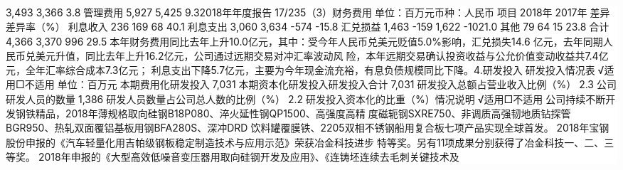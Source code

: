 3,493
3,366
3.8
管理费用
5,927
5,425
9.32018年年度报告
17/235（3）财务费用
单位：百万元币种：人民币
项目
2018年
2017年
差异
差异率（%）
利息收入
236
169
68
40.1
利息支出
3,060
3,634
-574
-15.8
汇兑损益
1,463
-159
1,622
-1021.0
其他
79
64
15
23.8
合计
4,366
3,370
996
29.5
本年财务费用同比去年上升10.0亿元，其中：受今年人民币兑美元贬值5.0%影响，汇兑损失14.6
亿元，去年同期人民币兑美元升值，同比去年上升16.2亿元，公司通过远期交易对冲汇率波动风
险，本年远期交易确认投资收益与公允价值变动收益共7.4亿元，全年汇率综合成本7.3亿元；
利息支出下降5.7亿元，主要为今年现金流充裕，有息负债规模同比下降。4.研发投入
研发投入情况表
√适用□不适用
单位：百万元
本期费用化研发投入
7,031
本期资本化研发投入研发投入合计
7,031
研发投入总额占营业收入比例（%）
2.3
公司研发人员的数量
1,386
研发人员数量占公司总人数的比例（%）
2.2
研发投入资本化的比重（%）情况说明
√适用□不适用
公司持续不断开发钢铁精品，2018年薄规格取向硅钢B18P080、淬火延性钢QP1500、高强度高精
度磁轭钢SXRE750、非调质高强韧地质钻探管BGR950、热轧双面覆铝基板用钢BFA280S、深冲DRD
饮料罐覆膜铁、2205双相不锈钢船用复合板七项产品实现全球首发。
2018年宝钢股份申报的《汽车轻量化用吉帕级钢板稳定制造技术与应用示范》荣获冶金科技进步
特等奖。另有11项成果分别获得了冶金科技一、二、三等奖。
2018年申报的《大型高效低噪音变压器用取向硅钢开发及应用》、《连铸坯连续去毛刺关键技术及